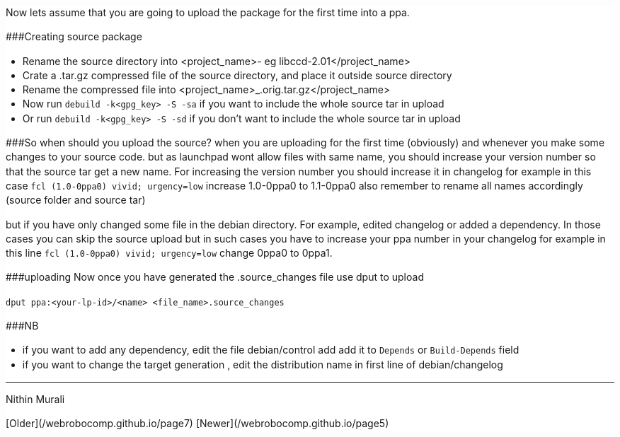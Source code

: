 Now lets assume that you are going to upload the package for the first time into a ppa.

###Creating source package

*   Rename the source directory into <project_name>- <version>eg libccd-2.01</version></project_name>
*   Crate a .tar.gz compressed file of the source directory, and place it outside source directory
*   Rename the compressed file into <project_name>_<version>.orig.tar.gz</version></project_name>
*   Now run `debuild -k<gpg_key> -S -sa` if you want to include the whole source tar in upload
*   Or run `debuild -k<gpg_key> -S -sd` if you don’t want to include the whole source tar in upload

###So when should you upload the source? when you are uploading for the first time (obviously) and whenever you make some changes to your source code. but as launchpad wont allow files with same name, you should increase your version number so that the source tar get a new name. For increasing the version number you should increase it in changelog for example in this case `fcl (1.0-0ppa0) vivid; urgency=low` increase 1.0-0ppa0 to 1.1-0ppa0 also remember to rename all names accordingly (source folder and source tar)

but if you have only changed some file in the debian directory. For example, edited changelog or added a dependency. In those cases you can skip the source upload but in such cases you have to increase your ppa number in your changelog for example in this line `fcl (1.0-0ppa0) vivid; urgency=low` change 0ppa0 to 0ppa1.

###uploading Now once you have generated the .source_changes file use dput to upload

<div class="highlighter-rouge">

```
dput ppa:<your-lp-id>/<name> <file_name>.source_changes

```

</div>

###NB

*   if you want to add any dependency, edit the file debian/control add add it to `Depends` or `Build-Depends` field
*   if you want to change the target generation , edit the distribution name in first line of debian/changelog

* * *

Nithin Murali

</div>

</div>

<div class="pagination">[Older](/webrobocomp.github.io/page7) [Newer](/webrobocomp.github.io/page5)</div>

</div>